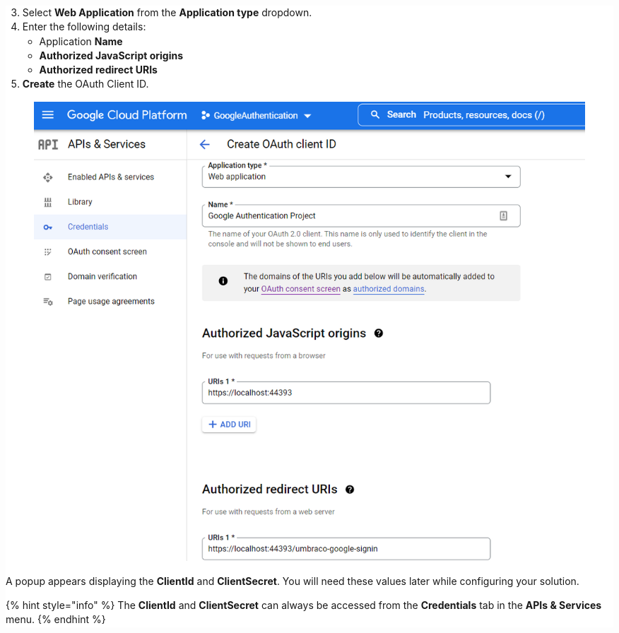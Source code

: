 3. Select **Web Application** from the **Application type** dropdown.
4. Enter the following details:
   * Application **Name**
   * **Authorized JavaScript origins**
   * **Authorized redirect URIs**
5. **Create** the OAuth Client ID.

<figure><img src="images/Credentials_v9.png" alt=""><figcaption></figcaption></figure>

A popup appears displaying the **ClientId** and **ClientSecret**. You will need these values later while configuring your solution.

{% hint style="info" %}
The **ClientId** and **ClientSecret** can always be accessed from the **Credentials** tab in the **APIs & Services** menu.
{% endhint %}
